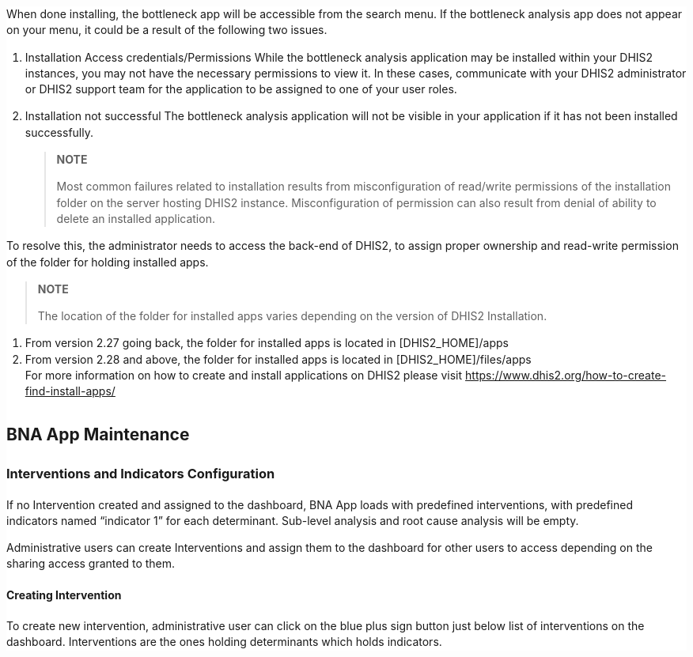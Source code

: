 When done installing, the bottleneck app will be accessible from the search menu.
If the bottleneck analysis app does not appear on your menu, it could be a result
of the following two issues.

1. Installation Access credentials/Permissions
  While the bottleneck analysis application may be installed within your DHIS2
	instances, you may not have the necessary permissions to view it. In these cases,
	communicate with your DHIS2 administrator or DHIS2 support team for the application
	to be assigned to one of your user roles.

2. Installation not successful
	 The bottleneck analysis application will not be visible in your application
	 if it has not been installed successfully. 			

	 > **NOTE**
	 >
	 >Most common failures related to installation results from
 misconfiguration of read/write permissions of the installation folder on the
 server hosting DHIS2 instance. Misconfiguration of permission can also result
 from denial of ability to delete an installed application.			

To resolve this, the administrator needs to access the back-end of DHIS2,
to assign proper ownership and read-write permission of the folder for holding
installed apps.			

> **NOTE**
>
>The location of the folder for installed apps varies depending on the
version of DHIS2 Installation.

1. From version 2.27 going back, the folder for installed apps is located in
   [DHIS2_HOME]/apps
2. From version 2.28 and above, the folder for installed apps is located in
   [DHIS2_HOME]/files/apps		
For more information on how to create and install applications on DHIS2
please visit https://www.dhis2.org/how-to-create-find-install-apps/ 		


## BNA App Maintenance 

### Interventions and Indicators Configuration

If no Intervention created and assigned to the dashboard, BNA App loads with
predefined interventions, with predefined indicators named “indicator 1” for
each determinant. Sub-level analysis and root cause analysis will be empty.

Administrative users can create Interventions and assign them to the dashboard
for other users to access depending on the sharing access granted to them.

#### Creating Intervention

To create new intervention, administrative user can click on the blue plus sign
button just below list of interventions on the dashboard. Interventions are the
ones holding determinants which holds indicators.
